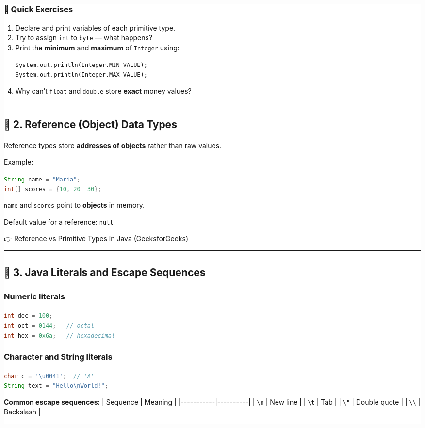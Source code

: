 
### 🧠 Quick Exercises

1. Declare and print variables of each primitive type.  
2. Try to assign `int` to `byte` — what happens?  
3. Print the **minimum** and **maximum** of `Integer` using:
   ```
   System.out.println(Integer.MIN_VALUE);
   System.out.println(Integer.MAX_VALUE);
   ```
4. Why can’t `float` and `double` store **exact** money values?

---

## 🧭 2. Reference (Object) Data Types

Reference types store **addresses of objects** rather than raw values.

Example:
```java
String name = "Maria";
int[] scores = {10, 20, 30};
```

`name` and `scores` point to **objects** in memory.

Default value for a reference: `null`

👉 [Reference vs Primitive Types in Java (GeeksforGeeks)](https://www.geeksforgeeks.org/difference-between-primitive-and-non-primitive-data-types-in-java/)

---

## 📝 3. Java Literals and Escape Sequences

### Numeric literals
```java
int dec = 100;
int oct = 0144;   // octal
int hex = 0x6a;   // hexadecimal
```

### Character and String literals
```java
char c = '\u0041';  // 'A'
String text = "Hello\nWorld!";
```

**Common escape sequences:**
| Sequence | Meaning |
|-----------|----------|
| `\n` | New line |
| `\t` | Tab |
| `\"` | Double quote |
| `\\` | Backslash |

---